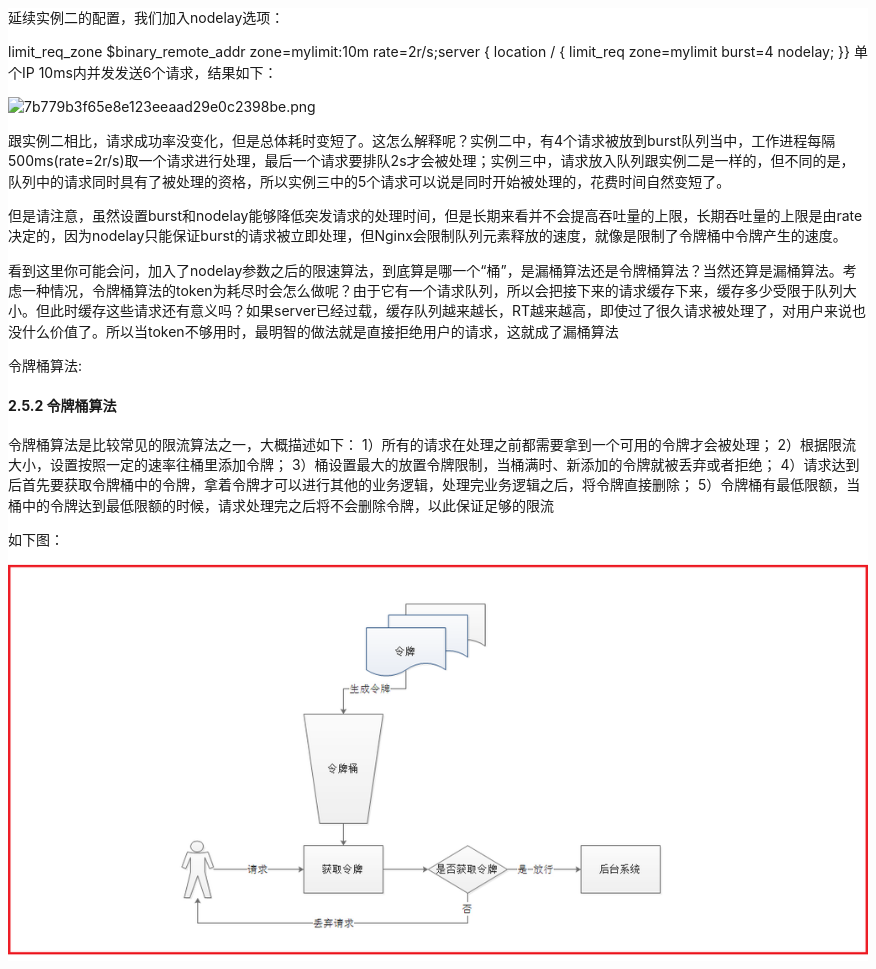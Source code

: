 延续实例二的配置，我们加入nodelay选项：



limit_req_zone $binary_remote_addr zone=mylimit:10m rate=2r/s;server {    location / {        limit_req zone=mylimit burst=4 nodelay;    }}
单个IP 10ms内并发发送6个请求，结果如下：

![7b779b3f65e8e123eeaad29e0c2398be.png](https://img-blog.csdnimg.cn/img_convert/7b779b3f65e8e123eeaad29e0c2398be.png)



跟实例二相比，请求成功率没变化，但是总体耗时变短了。这怎么解释呢？实例二中，有4个请求被放到burst队列当中，工作进程每隔500ms(rate=2r/s)取一个请求进行处理，最后一个请求要排队2s才会被处理；实例三中，请求放入队列跟实例二是一样的，但不同的是，队列中的请求同时具有了被处理的资格，所以实例三中的5个请求可以说是同时开始被处理的，花费时间自然变短了。

但是请注意，虽然设置burst和nodelay能够降低突发请求的处理时间，但是长期来看并不会提高吞吐量的上限，长期吞吐量的上限是由rate决定的，因为nodelay只能保证burst的请求被立即处理，但Nginx会限制队列元素释放的速度，就像是限制了令牌桶中令牌产生的速度。

看到这里你可能会问，加入了nodelay参数之后的限速算法，到底算是哪一个“桶”，是漏桶算法还是令牌桶算法？当然还算是漏桶算法。考虑一种情况，令牌桶算法的token为耗尽时会怎么做呢？由于它有一个请求队列，所以会把接下来的请求缓存下来，缓存多少受限于队列大小。但此时缓存这些请求还有意义吗？如果server已经过载，缓存队列越来越长，RT越来越高，即使过了很久请求被处理了，对用户来说也没什么价值了。所以当token不够用时，最明智的做法就是直接拒绝用户的请求，这就成了漏桶算法

令牌桶算法:

#### 2.5.2 令牌桶算法

令牌桶算法是比较常见的限流算法之一，大概描述如下：
1）所有的请求在处理之前都需要拿到一个可用的令牌才会被处理；
2）根据限流大小，设置按照一定的速率往桶里添加令牌；
3）桶设置最大的放置令牌限制，当桶满时、新添加的令牌就被丢弃或者拒绝；
4）请求达到后首先要获取令牌桶中的令牌，拿着令牌才可以进行其他的业务逻辑，处理完业务逻辑之后，将令牌直接删除；
5）令牌桶有最低限额，当桶中的令牌达到最低限额的时候，请求处理完之后将不会删除令牌，以此保证足够的限流

如下图：

![1557910299016](../images/1557910299016.png)
